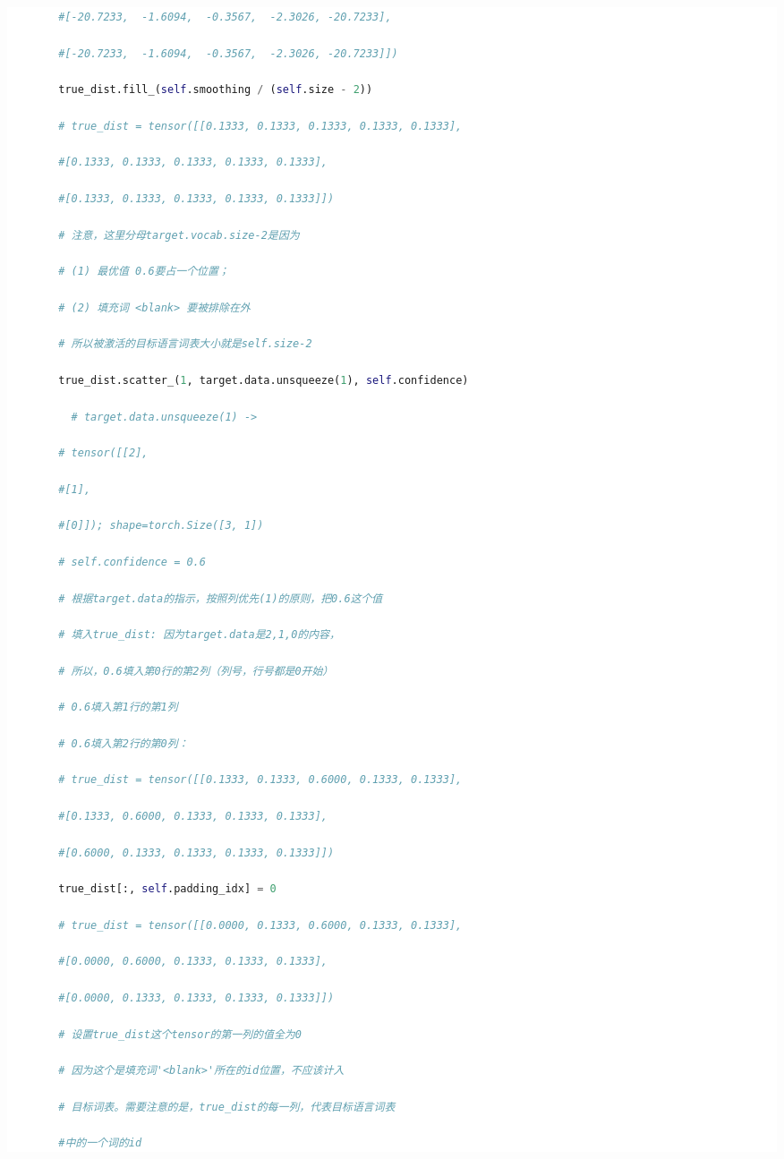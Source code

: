 ```python
        #[-20.7233,  -1.6094,  -0.3567,  -2.3026, -20.7233],

        #[-20.7233,  -1.6094,  -0.3567,  -2.3026, -20.7233]])

        true_dist.fill_(self.smoothing / (self.size - 2))

        # true_dist = tensor([[0.1333, 0.1333, 0.1333, 0.1333, 0.1333],

        #[0.1333, 0.1333, 0.1333, 0.1333, 0.1333],

        #[0.1333, 0.1333, 0.1333, 0.1333, 0.1333]])

        # 注意，这里分母target.vocab.size-2是因为

        # (1) 最优值 0.6要占一个位置；

        # (2) 填充词 <blank> 要被排除在外

        # 所以被激活的目标语言词表大小就是self.size-2

        true_dist.scatter_(1, target.data.unsqueeze(1), self.confidence)

          # target.data.unsqueeze(1) ->

        # tensor([[2],

        #[1],

        #[0]]); shape=torch.Size([3, 1])  

        # self.confidence = 0.6

        # 根据target.data的指示，按照列优先(1)的原则，把0.6这个值

        # 填入true_dist: 因为target.data是2,1,0的内容，

        # 所以，0.6填入第0行的第2列（列号，行号都是0开始）

        # 0.6填入第1行的第1列

        # 0.6填入第2行的第0列：

        # true_dist = tensor([[0.1333, 0.1333, 0.6000, 0.1333, 0.1333],

        #[0.1333, 0.6000, 0.1333, 0.1333, 0.1333],

        #[0.6000, 0.1333, 0.1333, 0.1333, 0.1333]])

        true_dist[:, self.padding_idx] = 0

        # true_dist = tensor([[0.0000, 0.1333, 0.6000, 0.1333, 0.1333],

        #[0.0000, 0.6000, 0.1333, 0.1333, 0.1333],

        #[0.0000, 0.1333, 0.1333, 0.1333, 0.1333]])

        # 设置true_dist这个tensor的第一列的值全为0

        # 因为这个是填充词'<blank>'所在的id位置，不应该计入

        # 目标词表。需要注意的是，true_dist的每一列，代表目标语言词表

        #中的一个词的id
```